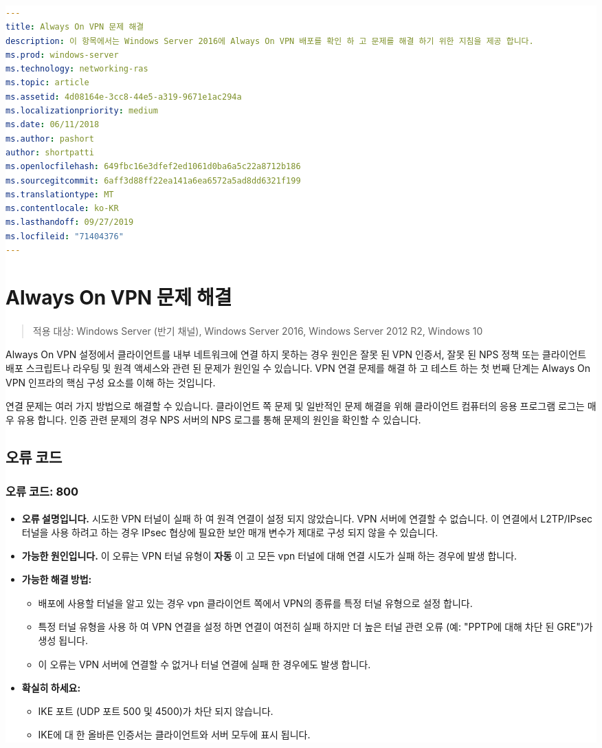 ```yaml
---
title: Always On VPN 문제 해결
description: 이 항목에서는 Windows Server 2016에 Always On VPN 배포를 확인 하 고 문제를 해결 하기 위한 지침을 제공 합니다.
ms.prod: windows-server
ms.technology: networking-ras
ms.topic: article
ms.assetid: 4d08164e-3cc8-44e5-a319-9671e1ac294a
ms.localizationpriority: medium
ms.date: 06/11/2018
ms.author: pashort
author: shortpatti
ms.openlocfilehash: 649fbc16e3dfef2ed1061d0ba6a5c22a8712b186
ms.sourcegitcommit: 6aff3d88ff22ea141a6ea6572a5ad8dd6321f199
ms.translationtype: MT
ms.contentlocale: ko-KR
ms.lasthandoff: 09/27/2019
ms.locfileid: "71404376"
---
```

# <a name="troubleshoot-always-on-vpn"></a>Always On VPN 문제 해결 

>적용 대상: Windows Server (반기 채널), Windows Server 2016, Windows Server 2012 R2, Windows 10

Always On VPN 설정에서 클라이언트를 내부 네트워크에 연결 하지 못하는 경우 원인은 잘못 된 VPN 인증서, 잘못 된 NPS 정책 또는 클라이언트 배포 스크립트나 라우팅 및 원격 액세스와 관련 된 문제가 원인일 수 있습니다. VPN 연결 문제를 해결 하 고 테스트 하는 첫 번째 단계는 Always On VPN 인프라의 핵심 구성 요소를 이해 하는 것입니다. 

연결 문제는 여러 가지 방법으로 해결할 수 있습니다. 클라이언트 쪽 문제 및 일반적인 문제 해결을 위해 클라이언트 컴퓨터의 응용 프로그램 로그는 매우 유용 합니다. 인증 관련 문제의 경우 NPS 서버의 NPS 로그를 통해 문제의 원인을 확인할 수 있습니다.

## <a name="error-codes"></a>오류 코드

### <a name="error-code-800"></a>오류 코드: 800

- **오류 설명입니다.** 시도한 VPN 터널이 실패 하 여 원격 연결이 설정 되지 않았습니다. VPN 서버에 연결할 수 없습니다. 이 연결에서 L2TP/IPsec 터널을 사용 하려고 하는 경우 IPsec 협상에 필요한 보안 매개 변수가 제대로 구성 되지 않을 수 있습니다.

- **가능한 원인입니다.** 이 오류는 VPN 터널 유형이 **자동** 이 고 모든 vpn 터널에 대해 연결 시도가 실패 하는 경우에 발생 합니다.

- **가능한 해결 방법:**

    - 배포에 사용할 터널을 알고 있는 경우 vpn 클라이언트 쪽에서 VPN의 종류를 특정 터널 유형으로 설정 합니다.

    - 특정 터널 유형을 사용 하 여 VPN 연결을 설정 하면 연결이 여전히 실패 하지만 더 높은 터널 관련 오류 (예: "PPTP에 대해 차단 된 GRE")가 생성 됩니다.

    - 이 오류는 VPN 서버에 연결할 수 없거나 터널 연결에 실패 한 경우에도 발생 합니다.

- **확실히 하세요:**

    - IKE 포트 (UDP 포트 500 및 4500)가 차단 되지 않습니다.

    - IKE에 대 한 올바른 인증서는 클라이언트와 서버 모두에 표시 됩니다.
